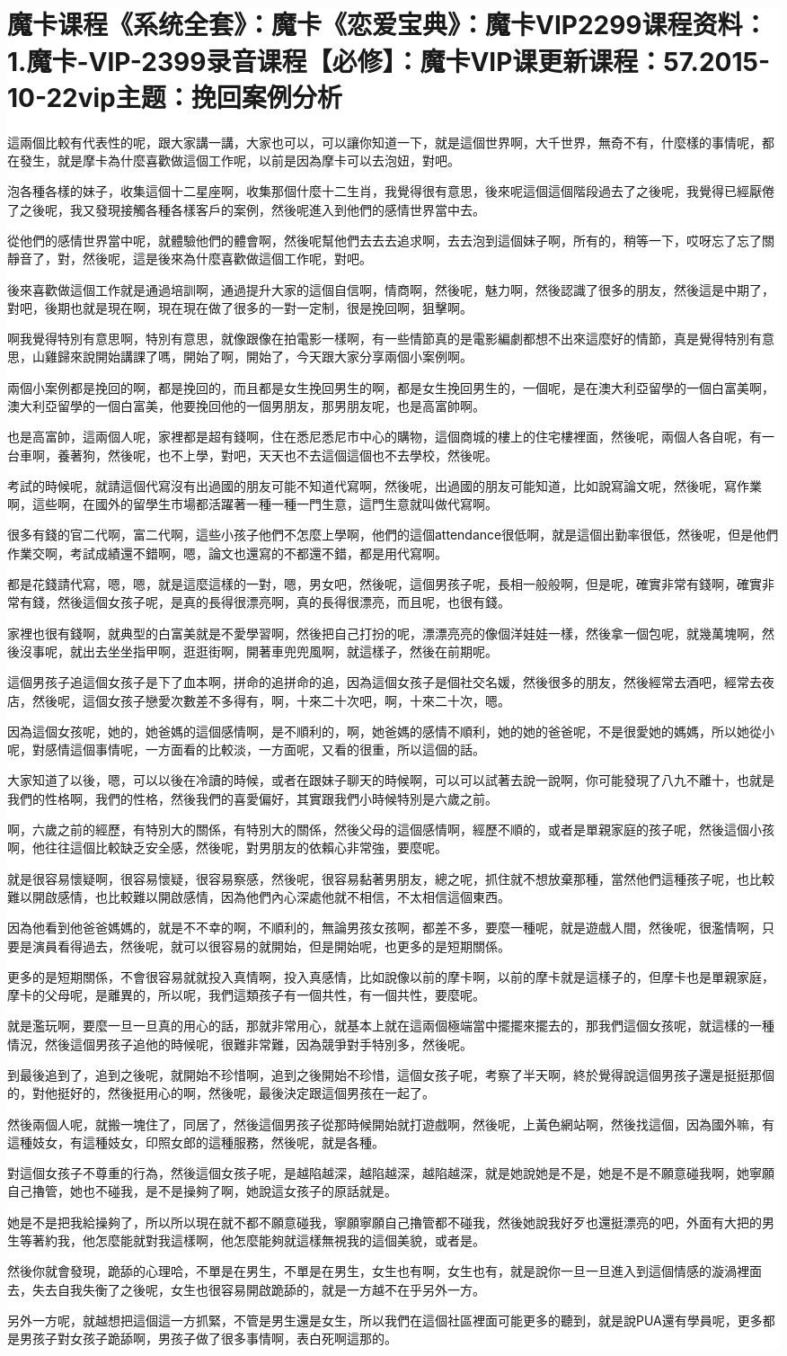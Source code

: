 # 魔卡课程《系统全套》：魔卡《恋爱宝典》：魔卡VIP2299课程资料：1.魔卡-VIP-2399录音课程【必修】：魔卡VIP课更新课程：57.2015-10-22vip主题：挽回案例分析

這兩個比較有代表性的呢，跟大家講一講，大家也可以，可以讓你知道一下，就是這個世界啊，大千世界，無奇不有，什麼樣的事情呢，都在發生，就是摩卡為什麼喜歡做這個工作呢，以前是因為摩卡可以去泡妞，對吧。

泡各種各樣的妹子，收集這個十二星座啊，收集那個什麼十二生肖，我覺得很有意思，後來呢這個這個階段過去了之後呢，我覺得已經厭倦了之後呢，我又發現接觸各種各樣客戶的案例，然後呢進入到他們的感情世界當中去。

從他們的感情世界當中呢，就體驗他們的體會啊，然後呢幫他們去去去追求啊，去去泡到這個妹子啊，所有的，稍等一下，哎呀忘了忘了關靜音了，對，然後呢，這是後來為什麼喜歡做這個工作呢，對吧。

後來喜歡做這個工作就是通過培訓啊，通過提升大家的這個自信啊，情商啊，然後呢，魅力啊，然後認識了很多的朋友，然後這是中期了，對吧，後期也就是現在啊，現在現在做了很多的一對一定制，很是挽回啊，狙擊啊。

啊我覺得特別有意思啊，特別有意思，就像跟像在拍電影一樣啊，有一些情節真的是電影編劇都想不出來這麼好的情節，真是覺得特別有意思，山雞歸來說開始講課了嗎，開始了啊，開始了，今天跟大家分享兩個小案例啊。

兩個小案例都是挽回的啊，都是挽回的，而且都是女生挽回男生的啊，都是女生挽回男生的，一個呢，是在澳大利亞留學的一個白富美啊，澳大利亞留學的一個白富美，他要挽回他的一個男朋友，那男朋友呢，也是高富帥啊。

也是高富帥，這兩個人呢，家裡都是超有錢啊，住在悉尼悉尼市中心的購物，這個商城的樓上的住宅樓裡面，然後呢，兩個人各自呢，有一台車啊，養著狗，然後呢，也不上學，對吧，天天也不去這個這個也不去學校，然後呢。

考試的時候呢，就請這個代寫沒有出過國的朋友可能不知道代寫啊，然後呢，出過國的朋友可能知道，比如說寫論文呢，然後呢，寫作業啊，這些啊，在國外的留學生市場都活躍著一種一種一門生意，這門生意就叫做代寫啊。

很多有錢的官二代啊，富二代啊，這些小孩子他們不怎麼上學啊，他們的這個attendance很低啊，就是這個出勤率很低，然後呢，但是他們作業交啊，考試成績還不錯啊，嗯，論文也還寫的不都還不錯，都是用代寫啊。

都是花錢請代寫，嗯，嗯，就是這麼這樣的一對，嗯，男女吧，然後呢，這個男孩子呢，長相一般般啊，但是呢，確實非常有錢啊，確實非常有錢，然後這個女孩子呢，是真的長得很漂亮啊，真的長得很漂亮，而且呢，也很有錢。

家裡也很有錢啊，就典型的白富美就是不愛學習啊，然後把自己打扮的呢，漂漂亮亮的像個洋娃娃一樣，然後拿一個包呢，就幾萬塊啊，然後沒事呢，就出去坐坐指甲啊，逛逛街啊，開著車兜兜風啊，就這樣子，然後在前期呢。

這個男孩子追這個女孩子是下了血本啊，拼命的追拼命的追，因為這個女孩子是個社交名媛，然後很多的朋友，然後經常去酒吧，經常去夜店，然後呢，這個女孩子戀愛次數差不多得有，啊，十來二十次吧，啊，十來二十次，嗯。

因為這個女孩呢，她的，她爸媽的這個感情啊，是不順利的，啊，她爸媽的感情不順利，她的她的爸爸呢，不是很愛她的媽媽，所以她從小呢，對感情這個事情呢，一方面看的比較淡，一方面呢，又看的很重，所以這個的話。

大家知道了以後，嗯，可以以後在冷讀的時候，或者在跟妹子聊天的時候啊，可以可以試著去說一說啊，你可能發現了八九不離十，也就是我們的性格啊，我們的性格，然後我們的喜愛偏好，其實跟我們小時候特別是六歲之前。

啊，六歲之前的經歷，有特別大的關係，有特別大的關係，然後父母的這個感情啊，經歷不順的，或者是單親家庭的孩子呢，然後這個小孩啊，他往往這個比較缺乏安全感，然後呢，對男朋友的依賴心非常強，要麼呢。

就是很容易懷疑啊，很容易懷疑，很容易察感，然後呢，很容易黏著男朋友，總之呢，抓住就不想放棄那種，當然他們這種孩子呢，也比較難以開啟感情，也比較難以開啟感情，因為他們內心深處他就不相信，不太相信這個東西。

因為他看到他爸爸媽媽的，就是不不幸的啊，不順利的，無論男孩女孩啊，都差不多，要麼一種呢，就是遊戲人間，然後呢，很濫情啊，只要是演員看得過去，然後呢，就可以很容易的就開始，但是開始呢，也更多的是短期關係。

更多的是短期關係，不會很容易就就投入真情啊，投入真感情，比如說像以前的摩卡啊，以前的摩卡就是這樣子的，但摩卡也是單親家庭，摩卡的父母呢，是離異的，所以呢，我們這類孩子有一個共性，有一個共性，要麼呢。

就是濫玩啊，要麼一旦一旦真的用心的話，那就非常用心，就基本上就在這兩個極端當中擺擺來擺去的，那我們這個女孩呢，就這樣的一種情況，然後這個男孩子追他的時候呢，很難非常難，因為競爭對手特別多，然後呢。

到最後追到了，追到之後呢，就開始不珍惜啊，追到之後開始不珍惜，這個女孩子呢，考察了半天啊，終於覺得說這個男孩子還是挺挺那個的，對他挺好的，然後挺用心的啊，然後呢，最後決定跟這個男孩在一起了。

然後兩個人呢，就搬一塊住了，同居了，然後這個男孩子從那時候開始就打遊戲啊，然後呢，上黃色網站啊，然後找這個，因為國外嘛，有這種妓女，有這種妓女，印照女郎的這種服務，然後呢，就是各種。

對這個女孩子不尊重的行為，然後這個女孩子呢，是越陷越深，越陷越深，越陷越深，就是她說她是不是，她是不是不願意碰我啊，她寧願自己擼管，她也不碰我，是不是操夠了啊，她說這女孩子的原話就是。

她是不是把我給操夠了，所以所以現在就不都不願意碰我，寧願寧願自己擼管都不碰我，然後她說我好歹也還挺漂亮的吧，外面有大把的男生等著約我，他怎麼能就對我這樣啊，他怎麼能夠就這樣無視我的這個美貌，或者是。

然後你就會發現，跪舔的心理哈，不單是在男生，不單是在男生，女生也有啊，女生也有，就是說你一旦一旦進入到這個情感的漩渦裡面去，失去自我失衡了之後呢，女生也很容易開啟跪舔的，就是一方越不在乎另外一方。

另外一方呢，就越想把這個這一方抓緊，不管是男生還是女生，所以我們在這個社區裡面可能更多的聽到，就是說PUA還有學員呢，更多都是男孩子對女孩子跪舔啊，男孩子做了很多事情啊，表白死啊這那的。
